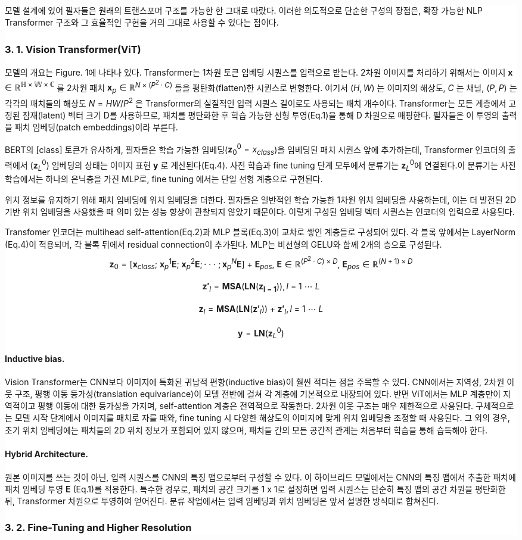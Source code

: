 모델 설계에 있어 필자들은 원래의 트랜스포머 구조를 가능한 한 그대로 따랐다. 이러한 의도적으로 단순한 구성의 장점은, 확장 가능한 NLP Transformer 구조와 그 효율적인 구현을 거의 그대로 사용할 수 있다는 점이다.



### 3. 1. Vision Transformer(ViT)

모델의 개요는 Figure. 1에 나타나 있다. Transformer는 1차원 토큰 임베딩 시퀀스를 입력으로 받는다. 2차원 이미지를 처리하기 위해서는 이미지 $\mathbf{x} \in\mathbb{R^{H\times W\times C}}$ 를 2차원 패치 $\mathbf{x}_p \in \mathbb{R}^{N \times (P^2\cdot C)}$ 들을 평탄화(flatten)한 시퀀스로 변형한다. 여기서 $(H, W)$ 는 이미지의 해상도, $C$ 는 채널, $(P, P)$ 는 각각의 패치들의 해상도 $N = HW/P^2$ 은 Transformer의 실질적인 입력 시퀀스 길이로도 사용되는 패치 개수이다. Transformer는 모든 계층에서 고정된 잠재(latent) 벡터 크기 D를 사용하므로, 패치를 평탄화한 후 학습 가능한 선형 투영(Eq.1)을 통해 D 차원으로 매핑한다. 필자들은 이 투영의 출력을 패치 임베딩(patch embeddings)이라 부른다.

BERT의 [class] 토큰가 유사하게, 필자들은 학습 가능한 임베딩($\mathbf{z}^0_0 = x_{class}$)을 임베딩된 패치 시퀀스 앞에 추가하는데, Transformer 인코더의 출력에서 ($\mathbf{z}^0_L$) 임베딩의 상태는 이미지 표현 $\mathbf{y}$ 로 계산된다(Eq.4). 사전 학습과 fine tuning 단계 모두에서 분류기는 $\mathbf{z}^0_L$에 연결된다.이 분류기는 사전 학습에서는 하나의 은닉층을 가진 MLP로, fine tuning 에서는 단일 선형 계층으로 구현된다.

위치 정보를 유지하기 위해 패치 임베딩에 위치 임베딩을 더한다. 필자들은 일반적인 학습 가능한 1차원 위치 임베딩을 사용하는데, 이는 더 발전된 2D 기반 위치 임베딩을 사용했을 때 의미 있는 성능 향상이 관찰되지 않았기 때문이다. 이렇게 구성된 임베딩 벡터 시퀀스는 인코더의 입력으로 사용된다.

Transfomer 인코더는 multihead self-attention(Eq.2)과 MLP 블록(Eq.3)이 교차로 쌓인 계층들로 구성되어 있다. 각 블록 앞에서는 LayerNorm (Eq.4)이 적용되며, 각 블록 뒤에서 residual connection이 추가된다. MLP는 비선형의 GELU와 함께 2개의 층으로 구성된다.
$$
\mathbf{z}_0 = [\mathbf{x}_{class};\ \mathbf{x}^1_p\mathbf{E};\ \mathbf{x}^2_p\mathbf{E}; \cdot\cdot\cdot\ ;\mathbf{x}^N_p\mathbf{E}]\ +\ \mathbf{E}_{pos},\ \mathbf{E}\in\mathbb{R}^{(P^2\cdot C)\times D},\ \mathbf{E}_{pos}\in\mathbb{R}^{(N+1)\times D}
$$

$$
\mathbf{z'}_l=\mathbf{MSA}(\mathbf{LN}(\mathbf{z_{l-1}})), l\ =\ 1\ \cdots\ L
$$

$$
\mathbf{z}_l=\mathbf{MSA}(\mathbf{LN}(\mathbf{z'}_l))+\mathbf{z'}_l, l\ =\ 1\ \cdots\ L
$$

$$
\mathbf{y}=\mathbf{LN}(\mathbf{z}^0_L)
$$

#### Inductive bias.

Vision Transformer는 CNN보다 이미지에 특화된 귀납적 편향(inductive bias)이 훨씬 적다는 점을 주목할 수 있다. CNN에서는 지역성, 2차원 이웃 구조, 평행 이동 등가성(translation equivariance)이 모델 전반에 걸쳐 각 계층에 기본적으로 내장되어 있다. 반면 ViT에서는 MLP 계층만이 지역적이고 평행 이동에 대한 등가성을 가지며, self-attention 계층은 전역적으로 작동한다. 2차원 이웃 구조는 매우 제한적으로 사용된다. 구체적으로는 모델 시작 단계에서 이미지를 패치로 자를 때와, fine tuning 시 다양한 해상도의 이미지에 맞게 위치 임베딩을 조정할 때 사용된다. 그 외의 경우, 초기 위치 임베딩에는 패치들의 2D 위치 정보가 포함되어 있지 않으며, 패치들 간의 모든 공간적 관계는 처음부터 학습을 통해 습득해야 한다.

#### Hybrid Architecture.

원본 이미지를 쓰는 것이 아닌, 입력 시퀀스를 CNN의 특징 맵으로부터 구성할 수 있다. 이 하이브리드 모델에서는 CNN의 특징 맵에서 추출한 패치에 패치 임베딩 투영 $\mathbf{E}$ (Eq.1)를 적용한다. 특수한 경우로, 패치의 공간 크기를 1 x 1로 설정하면 입력 시퀀스는 단순히 특징 맵의 공간 차원을 평탄화한 뒤, Transformer 차원으로 투영하여 얻어진다. 분류 작업에서는 입력 임베딩과 위치 임베딩은 앞서 설명한 방식대로 합쳐진다.



### 3. 2. Fine-Tuning and Higher Resolution
